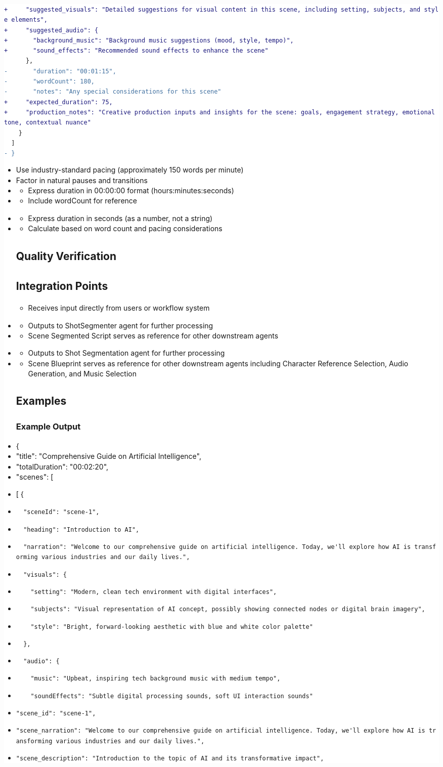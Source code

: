 ```diff
+     "suggested_visuals": "Detailed suggestions for visual content in this scene, including setting, subjects, and style elements",
+     "suggested_audio": {
+       "background_music": "Background music suggestions (mood, style, tempo)",
+       "sound_effects": "Recommended sound effects to enhance the scene"
      },
-       "duration": "00:01:15",
-       "wordCount": 180,
-       "notes": "Any special considerations for this scene"
+     "expected_duration": 75,
+     "production_notes": "Creative production inputs and insights for the scene: goals, engagement strategy, emotional tone, contextual nuance"
    }
  ]
- }
  ```
  
  - Use industry-standard pacing (approximately 150 words per minute)
  - Factor in natural pauses and transitions
- - Express duration in 00:00:00 format (hours:minutes:seconds)
- - Include wordCount for reference
+ - Express duration in seconds (as a number, not a string)
+ - Calculate based on word count and pacing considerations
  
  ## Quality Verification
  ## Integration Points
  - Receives input directly from users or workflow system
- - Outputs to ShotSegmenter agent for further processing
- - Scene Segmented Script serves as reference for other downstream agents
+ - Outputs to Shot Segmentation agent for further processing
+ - Scene Blueprint serves as reference for other downstream agents including Character Reference Selection, Audio Generation, and Music Selection
  
  ## Examples
  ### Example Output
  ```json
- {
-   "title": "Comprehensive Guide on Artificial Intelligence",
-   "totalDuration": "00:02:20",
-   "scenes": [
+ [
    {
-       "sceneId": "scene-1",
-       "heading": "Introduction to AI",
-       "narration": "Welcome to our comprehensive guide on artificial intelligence. Today, we'll explore how AI is transforming various industries and our daily lives.",
-       "visuals": {
-         "setting": "Modern, clean tech environment with digital interfaces",
-         "subjects": "Visual representation of AI concept, possibly showing connected nodes or digital brain imagery",
-         "style": "Bright, forward-looking aesthetic with blue and white color palette"
-       },
-       "audio": {
-         "music": "Upbeat, inspiring tech background music with medium tempo",
-         "soundEffects": "Subtle digital processing sounds, soft UI interaction sounds"
+     "scene_id": "scene-1",
+     "scene_narration": "Welcome to our comprehensive guide on artificial intelligence. Today, we'll explore how AI is transforming various industries and our daily lives.",
+     "scene_description": "Introduction to the topic of AI and its transformative impact",
  ```